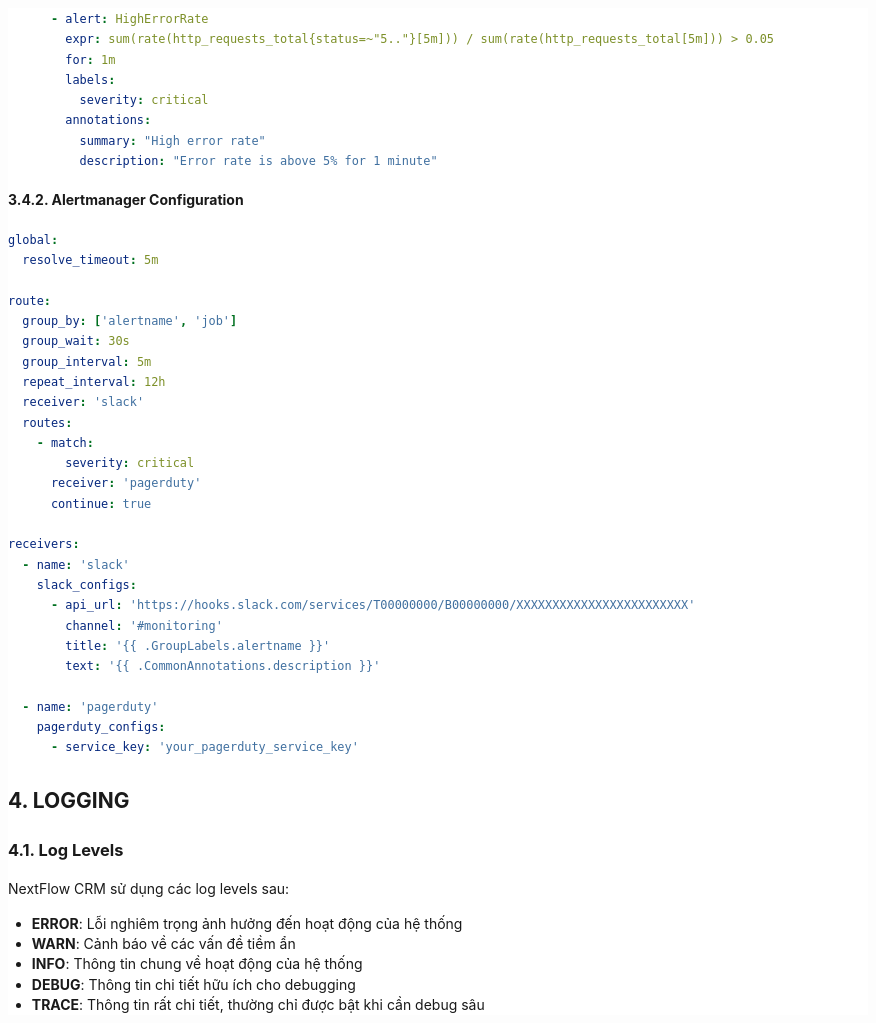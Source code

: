 ```yaml
      - alert: HighErrorRate
        expr: sum(rate(http_requests_total{status=~"5.."}[5m])) / sum(rate(http_requests_total[5m])) > 0.05
        for: 1m
        labels:
          severity: critical
        annotations:
          summary: "High error rate"
          description: "Error rate is above 5% for 1 minute"
```

#### 3.4.2. Alertmanager Configuration

```yaml
global:
  resolve_timeout: 5m

route:
  group_by: ['alertname', 'job']
  group_wait: 30s
  group_interval: 5m
  repeat_interval: 12h
  receiver: 'slack'
  routes:
    - match:
        severity: critical
      receiver: 'pagerduty'
      continue: true

receivers:
  - name: 'slack'
    slack_configs:
      - api_url: 'https://hooks.slack.com/services/T00000000/B00000000/XXXXXXXXXXXXXXXXXXXXXXXX'
        channel: '#monitoring'
        title: '{{ .GroupLabels.alertname }}'
        text: '{{ .CommonAnnotations.description }}'
  
  - name: 'pagerduty'
    pagerduty_configs:
      - service_key: 'your_pagerduty_service_key'
```

## 4. LOGGING

### 4.1. Log Levels

NextFlow CRM sử dụng các log levels sau:

- **ERROR**: Lỗi nghiêm trọng ảnh hưởng đến hoạt động của hệ thống
- **WARN**: Cảnh báo về các vấn đề tiềm ẩn
- **INFO**: Thông tin chung về hoạt động của hệ thống
- **DEBUG**: Thông tin chi tiết hữu ích cho debugging
- **TRACE**: Thông tin rất chi tiết, thường chỉ được bật khi cần debug sâu
